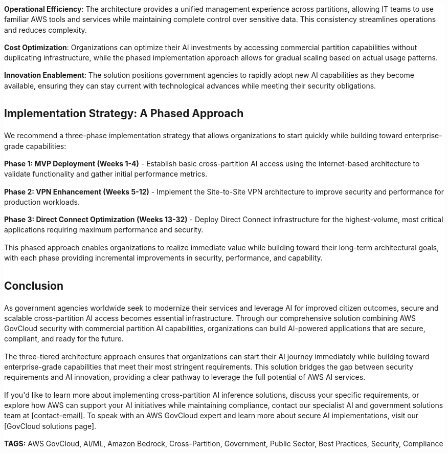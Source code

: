 **Operational Efficiency**: The architecture provides a unified management experience across partitions, allowing IT teams to use familiar AWS tools and services while maintaining complete control over sensitive data. This consistency streamlines operations and reduces complexity.

**Cost Optimization**: Organizations can optimize their AI investments by accessing commercial partition capabilities without duplicating infrastructure, while the phased implementation approach allows for gradual scaling based on actual usage patterns.

**Innovation Enablement**: The solution positions government agencies to rapidly adopt new AI capabilities as they become available, ensuring they can stay current with technological advances while meeting their security obligations.

## Implementation Strategy: A Phased Approach

We recommend a three-phase implementation strategy that allows organizations to start quickly while building toward enterprise-grade capabilities:

**Phase 1: MVP Deployment (Weeks 1-4)** - Establish basic cross-partition AI access using the internet-based architecture to validate functionality and gather initial performance metrics.

**Phase 2: VPN Enhancement (Weeks 5-12)** - Implement the Site-to-Site VPN architecture to improve security and performance for production workloads.

**Phase 3: Direct Connect Optimization (Weeks 13-32)** - Deploy Direct Connect infrastructure for the highest-volume, most critical applications requiring maximum performance and security.

This phased approach enables organizations to realize immediate value while building toward their long-term architectural goals, with each phase providing incremental improvements in security, performance, and capability.

## Conclusion

As government agencies worldwide seek to modernize their services and leverage AI for improved citizen outcomes, secure and scalable cross-partition AI access becomes essential infrastructure. Through our comprehensive solution combining AWS GovCloud security with commercial partition AI capabilities, organizations can build AI-powered applications that are secure, compliant, and ready for the future.

The three-tiered architecture approach ensures that organizations can start their AI journey immediately while building toward enterprise-grade capabilities that meet their most stringent requirements. This solution bridges the gap between security requirements and AI innovation, providing a clear pathway to leverage the full potential of AWS AI services.

If you'd like to learn more about implementing cross-partition AI inference solutions, discuss your specific requirements, or explore how AWS can support your AI initiatives while maintaining compliance, contact our specialist AI and government solutions team at [contact-email]. To speak with an AWS GovCloud expert and learn more about secure AI implementations, visit our [GovCloud solutions page].

**TAGS:** AWS GovCloud, AI/ML, Amazon Bedrock, Cross-Partition, Government, Public Sector, Best Practices, Security, Compliance